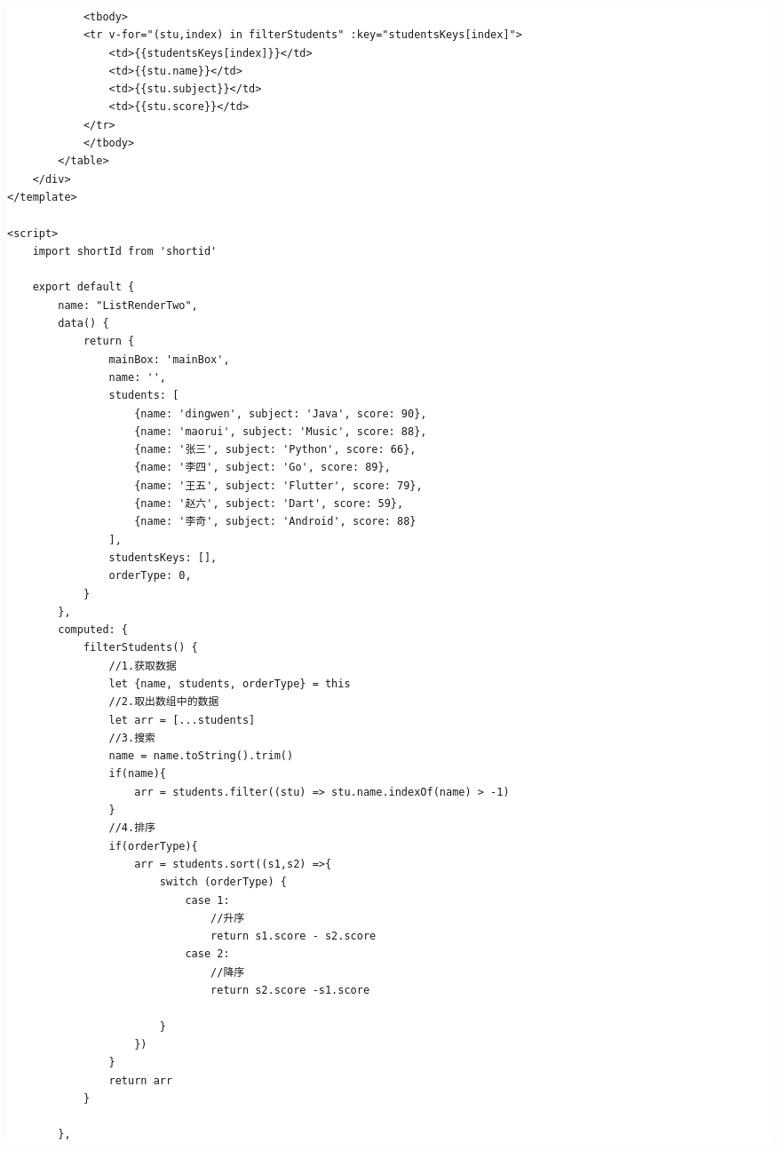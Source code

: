 ```vue
            <tbody>
            <tr v-for="(stu,index) in filterStudents" :key="studentsKeys[index]">
                <td>{{studentsKeys[index]}}</td>
                <td>{{stu.name}}</td>
                <td>{{stu.subject}}</td>
                <td>{{stu.score}}</td>
            </tr>
            </tbody>
        </table>
    </div>
</template>

<script>
    import shortId from 'shortid'

    export default {
        name: "ListRenderTwo",
        data() {
            return {
                mainBox: 'mainBox',
                name: '',
                students: [
                    {name: 'dingwen', subject: 'Java', score: 90},
                    {name: 'maorui', subject: 'Music', score: 88},
                    {name: '张三', subject: 'Python', score: 66},
                    {name: '李四', subject: 'Go', score: 89},
                    {name: '王五', subject: 'Flutter', score: 79},
                    {name: '赵六', subject: 'Dart', score: 59},
                    {name: '李奇', subject: 'Android', score: 88}
                ],
                studentsKeys: [],
                orderType: 0,
            }
        },
        computed: {
            filterStudents() {
                //1.获取数据
                let {name, students, orderType} = this
                //2.取出数组中的数据
                let arr = [...students]
                //3.搜索
                name = name.toString().trim()
                if(name){
                    arr = students.filter((stu) => stu.name.indexOf(name) > -1)
                }
                //4.排序
                if(orderType){
                    arr = students.sort((s1,s2) =>{
                        switch (orderType) {
                            case 1:
                                //升序
                                return s1.score - s2.score
                            case 2:
                                //降序
                                return s2.score -s1.score

                        }
                    })
                }
                return arr
            }

        },
```